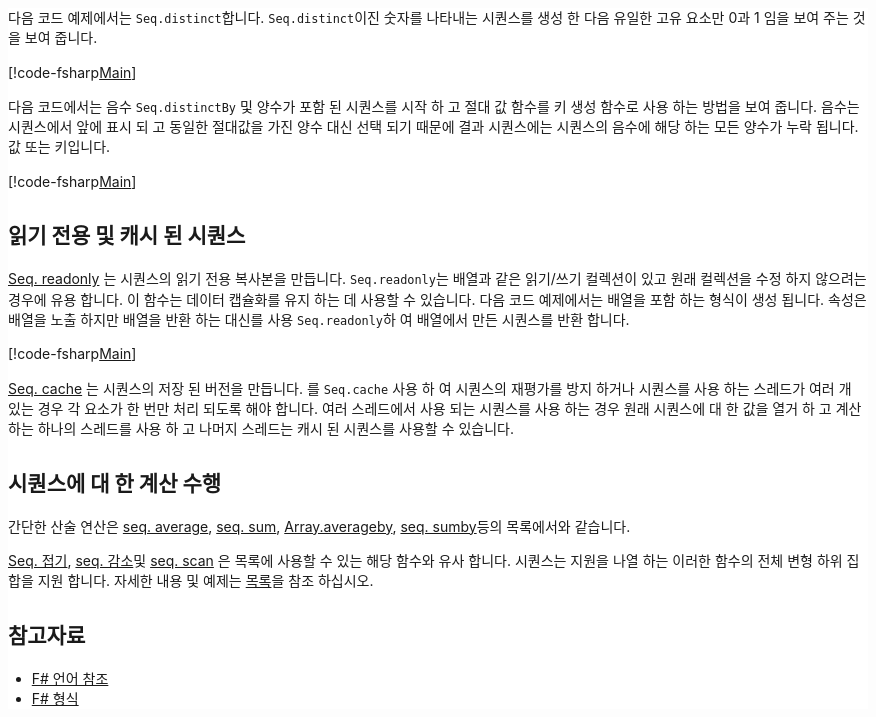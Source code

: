 다음 코드 예제에서는 `Seq.distinct`합니다. `Seq.distinct`이진 숫자를 나타내는 시퀀스를 생성 한 다음 유일한 고유 요소만 0과 1 임을 보여 주는 것을 보여 줍니다.

[!code-fsharp[Main](~/samples/snippets/fsharp/fssequences/snippet22.fs)]

다음 코드에서는 음수 `Seq.distinctBy` 및 양수가 포함 된 시퀀스를 시작 하 고 절대 값 함수를 키 생성 함수로 사용 하는 방법을 보여 줍니다. 음수는 시퀀스에서 앞에 표시 되 고 동일한 절대값을 가진 양수 대신 선택 되기 때문에 결과 시퀀스에는 시퀀스의 음수에 해당 하는 모든 양수가 누락 됩니다. 값 또는 키입니다.

[!code-fsharp[Main](~/samples/snippets/fsharp/fssequences/snippet23.fs)]

## <a name="readonly-and-cached-sequences"></a>읽기 전용 및 캐시 된 시퀀스

[Seq. readonly](https://msdn.microsoft.com/library/88059cb4-3bb0-4126-9448-fbcd48fe13a7) 는 시퀀스의 읽기 전용 복사본을 만듭니다. `Seq.readonly`는 배열과 같은 읽기/쓰기 컬렉션이 있고 원래 컬렉션을 수정 하지 않으려는 경우에 유용 합니다. 이 함수는 데이터 캡슐화를 유지 하는 데 사용할 수 있습니다. 다음 코드 예제에서는 배열을 포함 하는 형식이 생성 됩니다. 속성은 배열을 노출 하지만 배열을 반환 하는 대신를 사용 `Seq.readonly`하 여 배열에서 만든 시퀀스를 반환 합니다.

[!code-fsharp[Main](~/samples/snippets/fsharp/fssequences/snippet24.fs)]

[Seq. cache](https://msdn.microsoft.com/library/d197f9cc-08bf-4986-9869-246e72ca73f0) 는 시퀀스의 저장 된 버전을 만듭니다. 를 `Seq.cache` 사용 하 여 시퀀스의 재평가를 방지 하거나 시퀀스를 사용 하는 스레드가 여러 개 있는 경우 각 요소가 한 번만 처리 되도록 해야 합니다. 여러 스레드에서 사용 되는 시퀀스를 사용 하는 경우 원래 시퀀스에 대 한 값을 열거 하 고 계산 하는 하나의 스레드를 사용 하 고 나머지 스레드는 캐시 된 시퀀스를 사용할 수 있습니다.

## <a name="performing-computations-on-sequences"></a>시퀀스에 대 한 계산 수행

간단한 산술 연산은 [seq. average](https://msdn.microsoft.com/library/609d793b-c70f-4e36-9ab4-d928056d65b8), [seq. sum](https://msdn.microsoft.com/library/01208515-4880-4358-91f5-af34f66dc77a), [Array.averageby](https://msdn.microsoft.com/library/47c855c1-2dbd-415a-885e-b909d9d3e4f8), [seq. sumby](https://msdn.microsoft.com/library/68cca78c-94ed-4a45-9b8d-34d2c5f2b1b1)등의 목록에서와 같습니다.

[Seq. 접기](https://msdn.microsoft.com/library/30c4c95a-9563-4c96-bbe1-f7aacfd026e3), [seq. 감소](https://msdn.microsoft.com/library/a2ad4f64-ac69-47d2-92f0-7173d9dfeae9)및 [seq. scan](https://msdn.microsoft.com/library/7e2d23e9-f153-4411-a884-b6d415ff627e) 은 목록에 사용할 수 있는 해당 함수와 유사 합니다. 시퀀스는 지원을 나열 하는 이러한 함수의 전체 변형 하위 집합을 지원 합니다. 자세한 내용 및 예제는 [목록](lists.md)을 참조 하십시오.

## <a name="see-also"></a>참고자료

- [F# 언어 참조](index.md)
- [F# 형식](fsharp-types.md)
